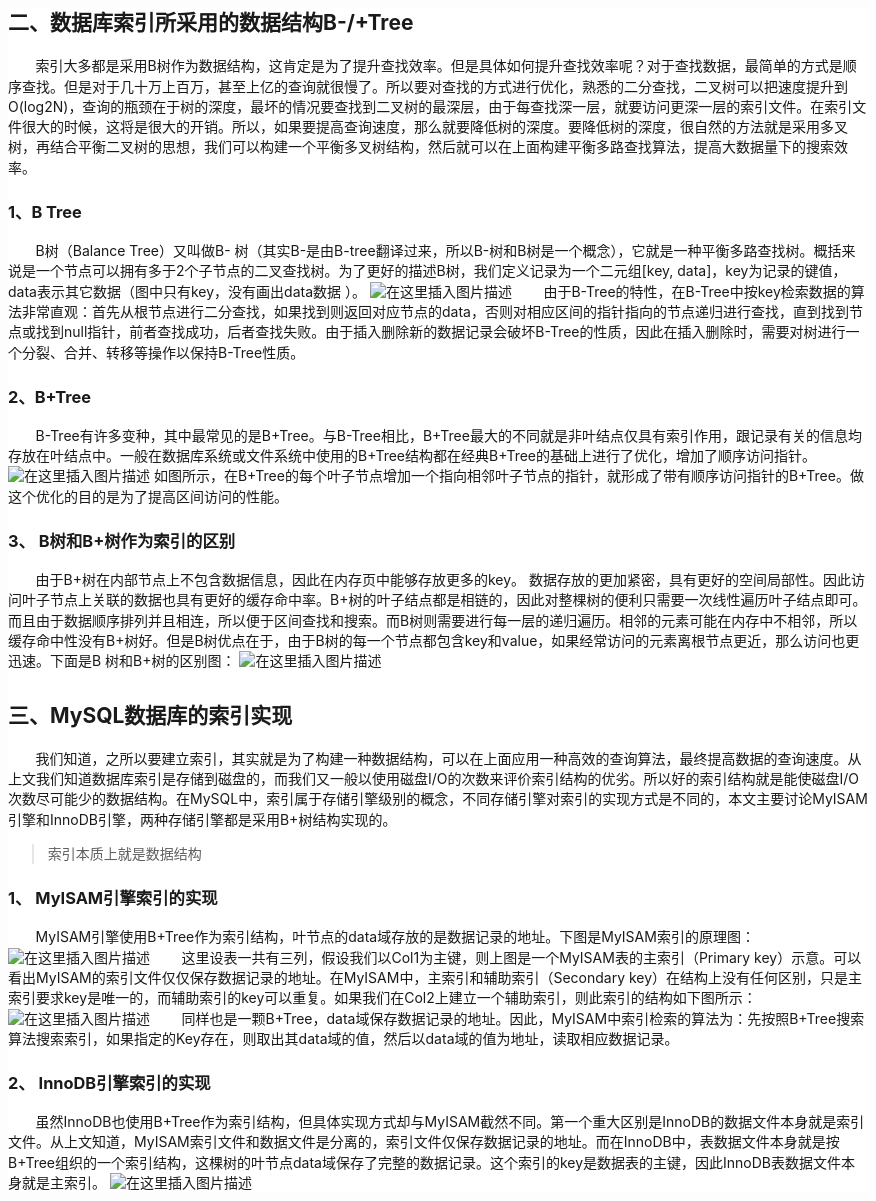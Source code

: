 ## 二、数据库索引所采用的数据结构B-/+Tree
&nbsp;&nbsp;&nbsp;&nbsp;&nbsp;&nbsp;&nbsp;索引大多都是采用B树作为数据结构，这肯定是为了提升查找效率。但是具体如何提升查找效率呢？对于查找数据，最简单的方式是顺序查找。但是对于几十万上百万，甚至上亿的查询就很慢了。所以要对查找的方式进行优化，熟悉的二分查找，二叉树可以把速度提升到O(log2N)，查询的瓶颈在于树的深度，最坏的情况要查找到二叉树的最深层，由于每查找深一层，就要访问更深一层的索引文件。在索引文件很大的时候，这将是很大的开销。所以，如果要提高查询速度，那么就要降低树的深度。要降低树的深度，很自然的方法就是采用多叉树，再结合平衡二叉树的思想，我们可以构建一个平衡多叉树结构，然后就可以在上面构建平衡多路查找算法，提高大数据量下的搜索效率。

### 1、B Tree
&nbsp;&nbsp;&nbsp;&nbsp;&nbsp;&nbsp;&nbsp;B树（Balance Tree）又叫做B- 树（其实B-是由B-tree翻译过来，所以B-树和B树是一个概念），它就是一种平衡多路查找树。概括来说是一个节点可以拥有多于2个子节点的二叉查找树。为了更好的描述B树，我们定义记录为一个二元组[key, data]，key为记录的键值，data表示其它数据（图中只有key，没有画出data数据 ）。
![在这里插入图片描述](http://www.laughitover.com/assets/images/2019/databaseIndex/05.png)
&nbsp;&nbsp;&nbsp;&nbsp;&nbsp;&nbsp;&nbsp;由于B-Tree的特性，在B-Tree中按key检索数据的算法非常直观：首先从根节点进行二分查找，如果找到则返回对应节点的data，否则对相应区间的指针指向的节点递归进行查找，直到找到节点或找到null指针，前者查找成功，后者查找失败。由于插入删除新的数据记录会破坏B-Tree的性质，因此在插入删除时，需要对树进行一个分裂、合并、转移等操作以保持B-Tree性质。

### 2、B+Tree
&nbsp;&nbsp;&nbsp;&nbsp;&nbsp;&nbsp;&nbsp;B-Tree有许多变种，其中最常见的是B+Tree。与B-Tree相比，B+Tree最大的不同就是非叶结点仅具有索引作用，跟记录有关的信息均存放在叶结点中。一般在数据库系统或文件系统中使用的B+Tree结构都在经典B+Tree的基础上进行了优化，增加了顺序访问指针。 
![在这里插入图片描述](http://www.laughitover.com/assets/images/2019/databaseIndex/06.png)
如图所示，在B+Tree的每个叶子节点增加一个指向相邻叶子节点的指针，就形成了带有顺序访问指针的B+Tree。做这个优化的目的是为了提高区间访问的性能。

### 3、 B树和B+树作为索引的区别
&nbsp;&nbsp;&nbsp;&nbsp;&nbsp;&nbsp;&nbsp;由于B+树在内部节点上不包含数据信息，因此在内存页中能够存放更多的key。 数据存放的更加紧密，具有更好的空间局部性。因此访问叶子节点上关联的数据也具有更好的缓存命中率。B+树的叶子结点都是相链的，因此对整棵树的便利只需要一次线性遍历叶子结点即可。而且由于数据顺序排列并且相连，所以便于区间查找和搜索。而B树则需要进行每一层的递归遍历。相邻的元素可能在内存中不相邻，所以缓存命中性没有B+树好。但是B树优点在于，由于B树的每一个节点都包含key和value，如果经常访问的元素离根节点更近，那么访问也更迅速。下面是B 树和B+树的区别图：
![在这里插入图片描述](http://www.laughitover.com/assets/images/2019/databaseIndex/07.png)
## 三、MySQL数据库的索引实现
&nbsp;&nbsp;&nbsp;&nbsp;&nbsp;&nbsp;&nbsp;我们知道，之所以要建立索引，其实就是为了构建一种数据结构，可以在上面应用一种高效的查询算法，最终提高数据的查询速度。从上文我们知道数据库索引是存储到磁盘的，而我们又一般以使用磁盘I/O的次数来评价索引结构的优劣。所以好的索引结构就是能使磁盘I/O次数尽可能少的数据结构。在MySQL中，索引属于存储引擎级别的概念，不同存储引擎对索引的实现方式是不同的，本文主要讨论MyISAM引擎和InnoDB引擎，两种存储引擎都是采用B+树结构实现的。

> 索引本质上就是数据结构

### 1、 MyISAM引擎索引的实现
&nbsp;&nbsp;&nbsp;&nbsp;&nbsp;&nbsp;&nbsp;MyISAM引擎使用B+Tree作为索引结构，叶节点的data域存放的是数据记录的地址。下图是MyISAM索引的原理图： 
![在这里插入图片描述](http://www.laughitover.com/assets/images/2019/databaseIndex/08.png)
&nbsp;&nbsp;&nbsp;&nbsp;&nbsp;&nbsp;&nbsp;这里设表一共有三列，假设我们以Col1为主键，则上图是一个MyISAM表的主索引（Primary key）示意。可以看出MyISAM的索引文件仅仅保存数据记录的地址。在MyISAM中，主索引和辅助索引（Secondary key）在结构上没有任何区别，只是主索引要求key是唯一的，而辅助索引的key可以重复。如果我们在Col2上建立一个辅助索引，则此索引的结构如下图所示： 
![在这里插入图片描述](http://www.laughitover.com/assets/images/2019/databaseIndex/09.png)
&nbsp;&nbsp;&nbsp;&nbsp;&nbsp;&nbsp;&nbsp;同样也是一颗B+Tree，data域保存数据记录的地址。因此，MyISAM中索引检索的算法为：先按照B+Tree搜索算法搜索索引，如果指定的Key存在，则取出其data域的值，然后以data域的值为地址，读取相应数据记录。 

### 2、 InnoDB引擎索引的实现
&nbsp;&nbsp;&nbsp;&nbsp;&nbsp;&nbsp;&nbsp;虽然InnoDB也使用B+Tree作为索引结构，但具体实现方式却与MyISAM截然不同。第一个重大区别是InnoDB的数据文件本身就是索引文件。从上文知道，MyISAM索引文件和数据文件是分离的，索引文件仅保存数据记录的地址。而在InnoDB中，表数据文件本身就是按B+Tree组织的一个索引结构，这棵树的叶节点data域保存了完整的数据记录。这个索引的key是数据表的主键，因此InnoDB表数据文件本身就是主索引。 
![在这里插入图片描述](http://www.laughitover.com/assets/images/2019/databaseIndex/10.png)
